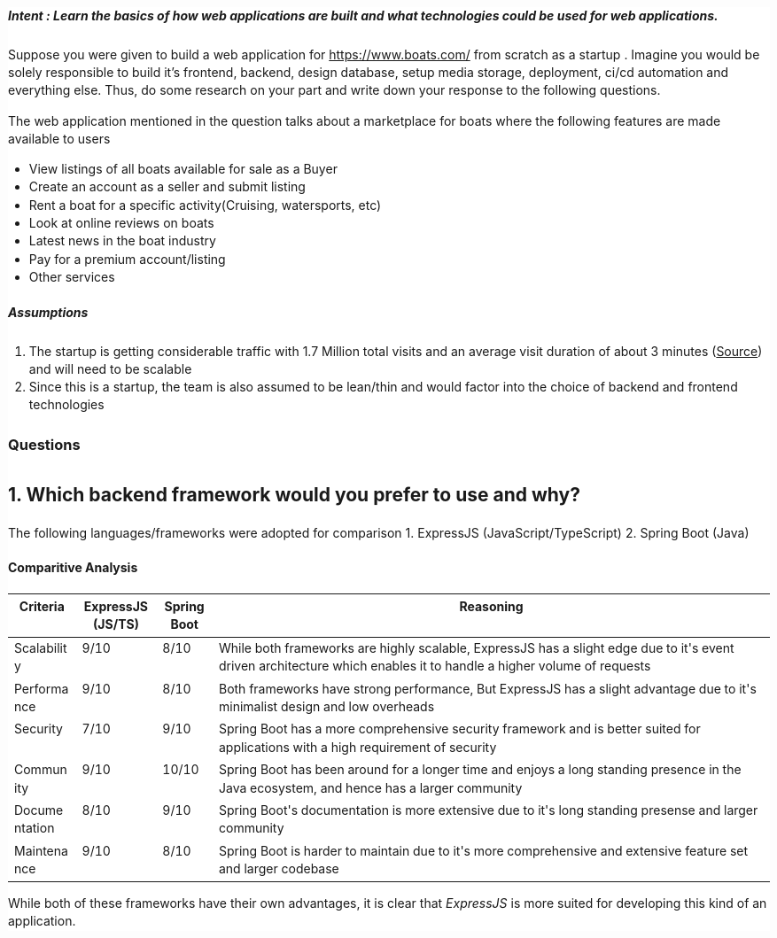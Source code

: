##### Intent : Learn the basics of how web applications are built and what technologies could be used for web applications. 
Suppose you were given to build a web application for https://www.boats.com/ from scratch as a startup . Imagine you would be solely responsible to build it’s frontend, backend, design database, setup media storage, deployment, ci/cd automation and everything else. Thus, do some research on your part and write down your response to the following questions. 

The web application mentioned in the question talks about a marketplace for boats where the following features are made available to users
  - View listings of all boats available for sale as a Buyer
  - Create an account as a seller and submit listing
  - Rent a boat for a specific activity(Cruising, watersports, etc)
  - Look at online reviews on boats
  - Latest news in the boat industry
  - Pay for a premium account/listing
  - Other services

##### Assumptions
1. The startup is getting considerable traffic with 1.7 Million total visits and an average visit duration of about 3 minutes ([Source](https://www.similarweb.com/website/boats.com/#overview)) and will need to be scalable
2. Since this is a startup, the team is also assumed to be lean/thin and would factor into the choice of backend and frontend technologies

### Questions
## 1. Which backend framework would you prefer to use and why?


   The following languages/frameworks were adopted for comparison
     1. ExpressJS (JavaScript/TypeScript)
      2. Spring Boot (Java)

#### Comparitive Analysis

|Criteria |ExpressJS (JS/TS)  | Spring Boot | Reasoning
|---	|---	|---	|---	|
|Scalability   	|9/10   	|8/10   	| While both frameworks are highly scalable, ExpressJS has a slight edge due to it's event driven architecture which enables it to handle a higher volume of requests |
|Performance   	|9/10   	|8/10   	| Both frameworks have strong performance, But ExpressJS has a slight advantage due to it's minimalist design and low overheads|
|Security   	|7/10   	|9/10   	| Spring Boot has a more comprehensive security framework and is better suited for applications with a high requirement of security |
|Community   	|9/10   	|10/10   	| Spring Boot has been around for a longer time and enjoys a long standing presence in the Java ecosystem, and hence has a larger community |
|Documentation   	|8/10   	|9/10   	| Spring Boot's documentation is more extensive due to it's long standing presense and larger community |
|Maintenance   	|9/10   	|8/10   	| Spring Boot is harder to maintain due to it's more comprehensive and extensive feature set and larger codebase |

While both of these frameworks have their own advantages, it is clear that *ExpressJS* is more suited for developing this kind of an application. 
